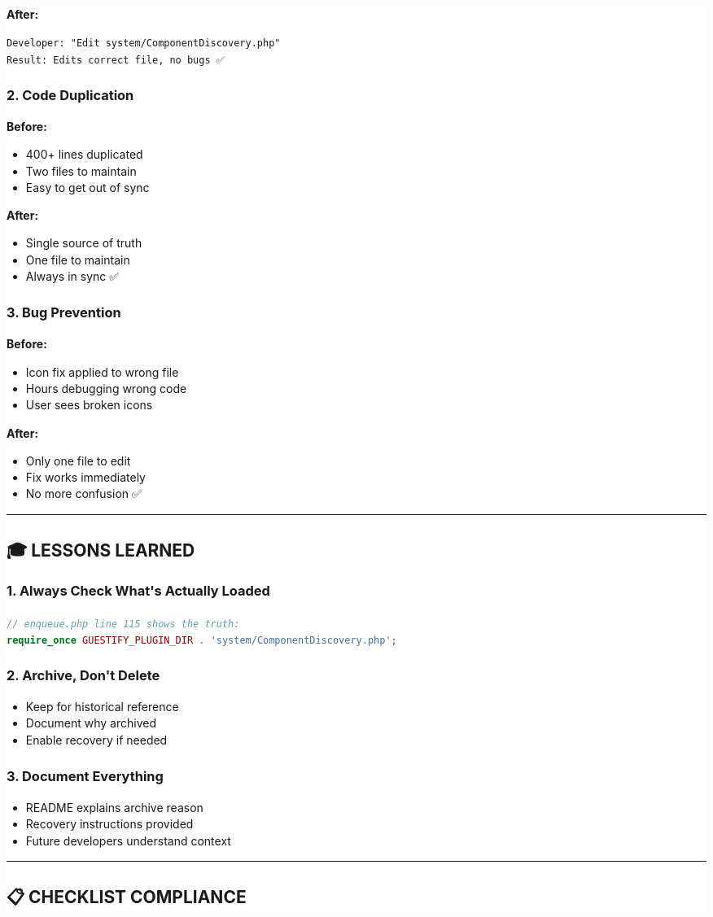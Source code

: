 **After:**
```
Developer: "Edit system/ComponentDiscovery.php"
Result: Edits correct file, no bugs ✅
```

### 2. Code Duplication
**Before:**
- 400+ lines duplicated
- Two files to maintain
- Easy to get out of sync

**After:**
- Single source of truth
- One file to maintain
- Always in sync ✅

### 3. Bug Prevention
**Before:**
- Icon fix applied to wrong file
- Hours debugging wrong code
- User sees broken icons

**After:**
- Only one file to edit
- Fix works immediately
- No more confusion ✅

---

## 🎓 LESSONS LEARNED

### 1. Always Check What's Actually Loaded
```php
// enqueue.php line 115 shows the truth:
require_once GUESTIFY_PLUGIN_DIR . 'system/ComponentDiscovery.php';
```

### 2. Archive, Don't Delete
- Keep for historical reference
- Document why archived
- Enable recovery if needed

### 3. Document Everything
- README explains archive reason
- Recovery instructions provided
- Future developers understand context

---

## 📋 CHECKLIST COMPLIANCE
